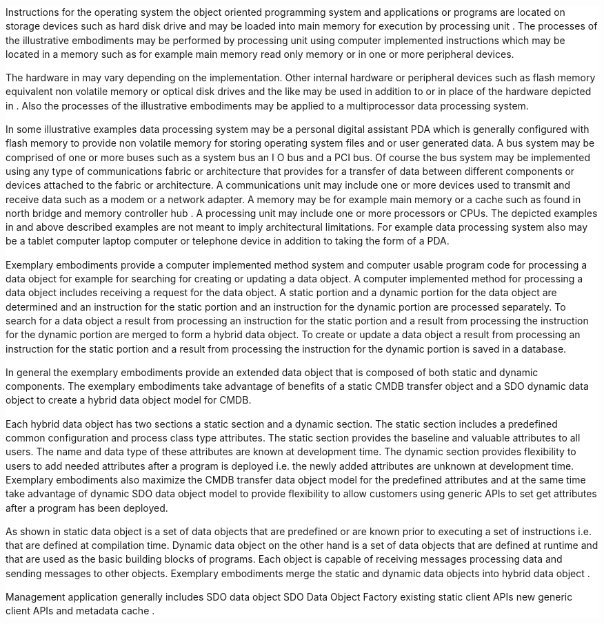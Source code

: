 Instructions for the operating system the object oriented programming system and applications or programs are located on storage devices such as hard disk drive and may be loaded into main memory for execution by processing unit . The processes of the illustrative embodiments may be performed by processing unit using computer implemented instructions which may be located in a memory such as for example main memory read only memory or in one or more peripheral devices.

The hardware in may vary depending on the implementation. Other internal hardware or peripheral devices such as flash memory equivalent non volatile memory or optical disk drives and the like may be used in addition to or in place of the hardware depicted in . Also the processes of the illustrative embodiments may be applied to a multiprocessor data processing system.

In some illustrative examples data processing system may be a personal digital assistant PDA which is generally configured with flash memory to provide non volatile memory for storing operating system files and or user generated data. A bus system may be comprised of one or more buses such as a system bus an I O bus and a PCI bus. Of course the bus system may be implemented using any type of communications fabric or architecture that provides for a transfer of data between different components or devices attached to the fabric or architecture. A communications unit may include one or more devices used to transmit and receive data such as a modem or a network adapter. A memory may be for example main memory or a cache such as found in north bridge and memory controller hub . A processing unit may include one or more processors or CPUs. The depicted examples in and above described examples are not meant to imply architectural limitations. For example data processing system also may be a tablet computer laptop computer or telephone device in addition to taking the form of a PDA.

Exemplary embodiments provide a computer implemented method system and computer usable program code for processing a data object for example for searching for creating or updating a data object. A computer implemented method for processing a data object includes receiving a request for the data object. A static portion and a dynamic portion for the data object are determined and an instruction for the static portion and an instruction for the dynamic portion are processed separately. To search for a data object a result from processing an instruction for the static portion and a result from processing the instruction for the dynamic portion are merged to form a hybrid data object. To create or update a data object a result from processing an instruction for the static portion and a result from processing the instruction for the dynamic portion is saved in a database.

In general the exemplary embodiments provide an extended data object that is composed of both static and dynamic components. The exemplary embodiments take advantage of benefits of a static CMDB transfer object and a SDO dynamic data object to create a hybrid data object model for CMDB.

Each hybrid data object has two sections a static section and a dynamic section. The static section includes a predefined common configuration and process class type attributes. The static section provides the baseline and valuable attributes to all users. The name and data type of these attributes are known at development time. The dynamic section provides flexibility to users to add needed attributes after a program is deployed i.e. the newly added attributes are unknown at development time. Exemplary embodiments also maximize the CMDB transfer data object model for the predefined attributes and at the same time take advantage of dynamic SDO data object model to provide flexibility to allow customers using generic APIs to set get attributes after a program has been deployed.

As shown in static data object is a set of data objects that are predefined or are known prior to executing a set of instructions i.e. that are defined at compilation time. Dynamic data object on the other hand is a set of data objects that are defined at runtime and that are used as the basic building blocks of programs. Each object is capable of receiving messages processing data and sending messages to other objects. Exemplary embodiments merge the static and dynamic data objects into hybrid data object .

Management application generally includes SDO data object SDO Data Object Factory existing static client APIs new generic client APIs and metadata cache .
